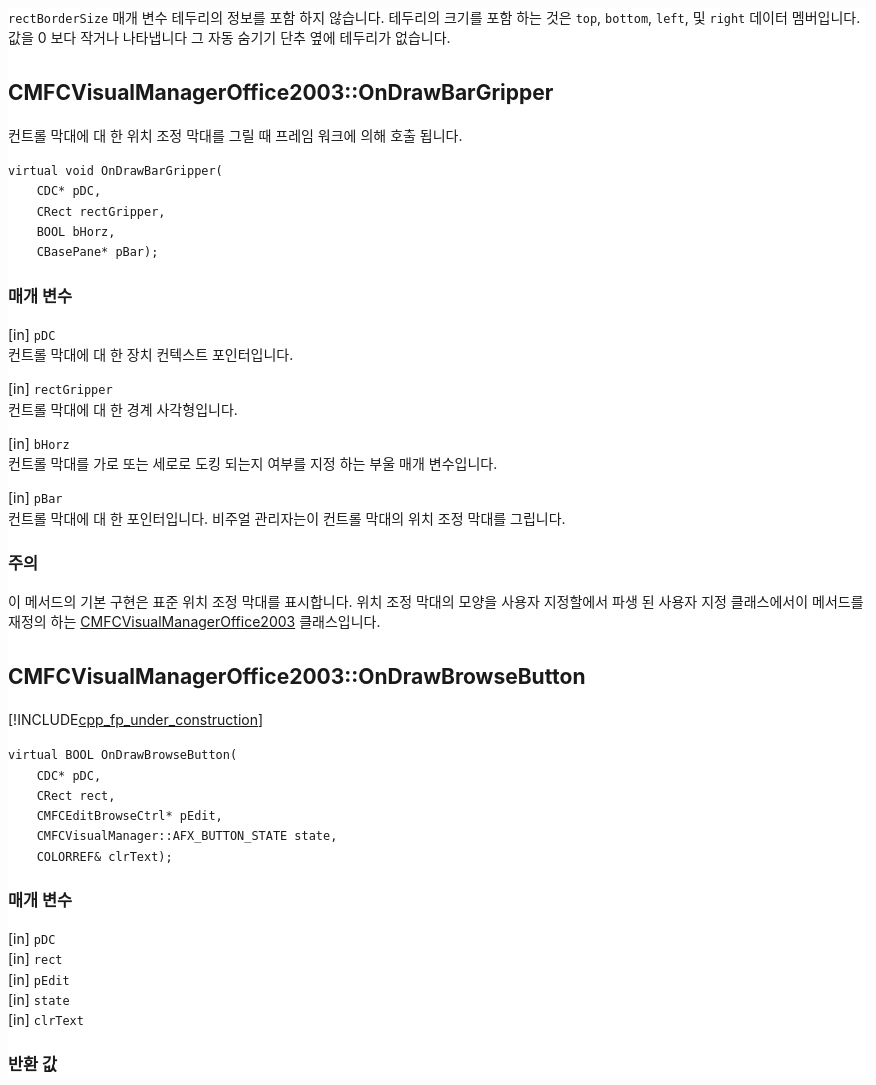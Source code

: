  `rectBorderSize` 매개 변수 테두리의 정보를 포함 하지 않습니다. 테두리의 크기를 포함 하는 것은 `top`, `bottom`, `left`, 및 `right` 데이터 멤버입니다. 값을 0 보다 작거나 나타냅니다 그 자동 숨기기 단추 옆에 테두리가 없습니다.  
  
##  <a name="ondrawbargripper"></a>CMFCVisualManagerOffice2003::OnDrawBarGripper  
 컨트롤 막대에 대 한 위치 조정 막대를 그릴 때 프레임 워크에 의해 호출 됩니다.  
  
```  
virtual void OnDrawBarGripper(
    CDC* pDC,  
    CRect rectGripper,  
    BOOL bHorz,  
    CBasePane* pBar);
```  
  
### <a name="parameters"></a>매개 변수  
 [in] `pDC`  
 컨트롤 막대에 대 한 장치 컨텍스트 포인터입니다.  
  
 [in] `rectGripper`  
 컨트롤 막대에 대 한 경계 사각형입니다.  
  
 [in] `bHorz`  
 컨트롤 막대를 가로 또는 세로로 도킹 되는지 여부를 지정 하는 부울 매개 변수입니다.  
  
 [in] `pBar`  
 컨트롤 막대에 대 한 포인터입니다. 비주얼 관리자는이 컨트롤 막대의 위치 조정 막대를 그립니다.  
  
### <a name="remarks"></a>주의  
 이 메서드의 기본 구현은 표준 위치 조정 막대를 표시합니다. 위치 조정 막대의 모양을 사용자 지정할에서 파생 된 사용자 지정 클래스에서이 메서드를 재정의 하는 [CMFCVisualManagerOffice2003](../../mfc/reference/cmfcvisualmanageroffice2003-class.md) 클래스입니다.  
  
##  <a name="ondrawbrowsebutton"></a>CMFCVisualManagerOffice2003::OnDrawBrowseButton  
 [!INCLUDE[cpp_fp_under_construction](../../mfc/reference/includes/cpp_fp_under_construction_md.md)]  
  
```  
virtual BOOL OnDrawBrowseButton(
    CDC* pDC,  
    CRect rect,  
    CMFCEditBrowseCtrl* pEdit,  
    CMFCVisualManager::AFX_BUTTON_STATE state,  
    COLORREF& clrText);
```  
  
### <a name="parameters"></a>매개 변수  
 [in] `pDC`  
 [in] `rect`  
 [in] `pEdit`  
 [in] `state`  
 [in] `clrText`  
  
### <a name="return-value"></a>반환 값  
  